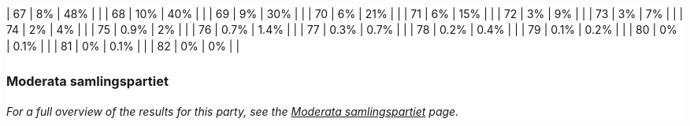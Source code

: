 | 67 | 8% | 48% |  |
| 68 | 10% | 40% |  |
| 69 | 9% | 30% |  |
| 70 | 6% | 21% |  |
| 71 | 6% | 15% |  |
| 72 | 3% | 9% |  |
| 73 | 3% | 7% |  |
| 74 | 2% | 4% |  |
| 75 | 0.9% | 2% |  |
| 76 | 0.7% | 1.4% |  |
| 77 | 0.3% | 0.7% |  |
| 78 | 0.2% | 0.4% |  |
| 79 | 0.1% | 0.2% |  |
| 80 | 0% | 0.1% |  |
| 81 | 0% | 0.1% |  |
| 82 | 0% | 0% |  |

### Moderata samlingspartiet

*For a full overview of the results for this party, see the [Moderata samlingspartiet](party-moderatasamlingspartiet.html) page.*
